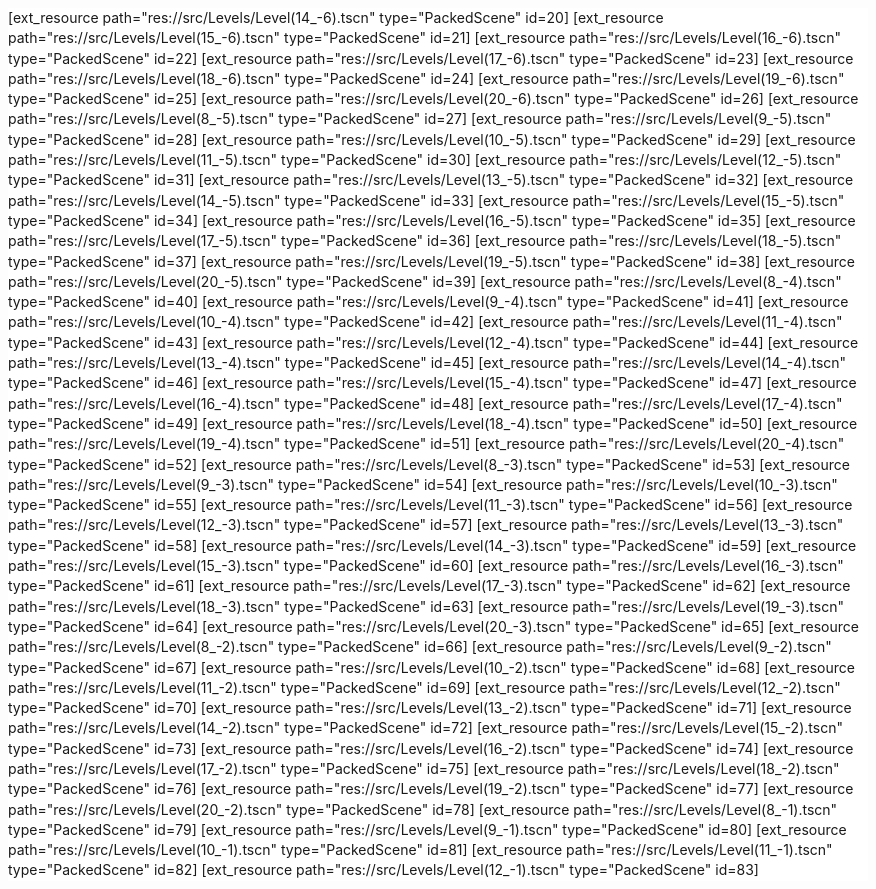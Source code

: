[ext_resource path="res://src/Levels/Level(14_-6).tscn" type="PackedScene" id=20]
[ext_resource path="res://src/Levels/Level(15_-6).tscn" type="PackedScene" id=21]
[ext_resource path="res://src/Levels/Level(16_-6).tscn" type="PackedScene" id=22]
[ext_resource path="res://src/Levels/Level(17_-6).tscn" type="PackedScene" id=23]
[ext_resource path="res://src/Levels/Level(18_-6).tscn" type="PackedScene" id=24]
[ext_resource path="res://src/Levels/Level(19_-6).tscn" type="PackedScene" id=25]
[ext_resource path="res://src/Levels/Level(20_-6).tscn" type="PackedScene" id=26]
[ext_resource path="res://src/Levels/Level(8_-5).tscn" type="PackedScene" id=27]
[ext_resource path="res://src/Levels/Level(9_-5).tscn" type="PackedScene" id=28]
[ext_resource path="res://src/Levels/Level(10_-5).tscn" type="PackedScene" id=29]
[ext_resource path="res://src/Levels/Level(11_-5).tscn" type="PackedScene" id=30]
[ext_resource path="res://src/Levels/Level(12_-5).tscn" type="PackedScene" id=31]
[ext_resource path="res://src/Levels/Level(13_-5).tscn" type="PackedScene" id=32]
[ext_resource path="res://src/Levels/Level(14_-5).tscn" type="PackedScene" id=33]
[ext_resource path="res://src/Levels/Level(15_-5).tscn" type="PackedScene" id=34]
[ext_resource path="res://src/Levels/Level(16_-5).tscn" type="PackedScene" id=35]
[ext_resource path="res://src/Levels/Level(17_-5).tscn" type="PackedScene" id=36]
[ext_resource path="res://src/Levels/Level(18_-5).tscn" type="PackedScene" id=37]
[ext_resource path="res://src/Levels/Level(19_-5).tscn" type="PackedScene" id=38]
[ext_resource path="res://src/Levels/Level(20_-5).tscn" type="PackedScene" id=39]
[ext_resource path="res://src/Levels/Level(8_-4).tscn" type="PackedScene" id=40]
[ext_resource path="res://src/Levels/Level(9_-4).tscn" type="PackedScene" id=41]
[ext_resource path="res://src/Levels/Level(10_-4).tscn" type="PackedScene" id=42]
[ext_resource path="res://src/Levels/Level(11_-4).tscn" type="PackedScene" id=43]
[ext_resource path="res://src/Levels/Level(12_-4).tscn" type="PackedScene" id=44]
[ext_resource path="res://src/Levels/Level(13_-4).tscn" type="PackedScene" id=45]
[ext_resource path="res://src/Levels/Level(14_-4).tscn" type="PackedScene" id=46]
[ext_resource path="res://src/Levels/Level(15_-4).tscn" type="PackedScene" id=47]
[ext_resource path="res://src/Levels/Level(16_-4).tscn" type="PackedScene" id=48]
[ext_resource path="res://src/Levels/Level(17_-4).tscn" type="PackedScene" id=49]
[ext_resource path="res://src/Levels/Level(18_-4).tscn" type="PackedScene" id=50]
[ext_resource path="res://src/Levels/Level(19_-4).tscn" type="PackedScene" id=51]
[ext_resource path="res://src/Levels/Level(20_-4).tscn" type="PackedScene" id=52]
[ext_resource path="res://src/Levels/Level(8_-3).tscn" type="PackedScene" id=53]
[ext_resource path="res://src/Levels/Level(9_-3).tscn" type="PackedScene" id=54]
[ext_resource path="res://src/Levels/Level(10_-3).tscn" type="PackedScene" id=55]
[ext_resource path="res://src/Levels/Level(11_-3).tscn" type="PackedScene" id=56]
[ext_resource path="res://src/Levels/Level(12_-3).tscn" type="PackedScene" id=57]
[ext_resource path="res://src/Levels/Level(13_-3).tscn" type="PackedScene" id=58]
[ext_resource path="res://src/Levels/Level(14_-3).tscn" type="PackedScene" id=59]
[ext_resource path="res://src/Levels/Level(15_-3).tscn" type="PackedScene" id=60]
[ext_resource path="res://src/Levels/Level(16_-3).tscn" type="PackedScene" id=61]
[ext_resource path="res://src/Levels/Level(17_-3).tscn" type="PackedScene" id=62]
[ext_resource path="res://src/Levels/Level(18_-3).tscn" type="PackedScene" id=63]
[ext_resource path="res://src/Levels/Level(19_-3).tscn" type="PackedScene" id=64]
[ext_resource path="res://src/Levels/Level(20_-3).tscn" type="PackedScene" id=65]
[ext_resource path="res://src/Levels/Level(8_-2).tscn" type="PackedScene" id=66]
[ext_resource path="res://src/Levels/Level(9_-2).tscn" type="PackedScene" id=67]
[ext_resource path="res://src/Levels/Level(10_-2).tscn" type="PackedScene" id=68]
[ext_resource path="res://src/Levels/Level(11_-2).tscn" type="PackedScene" id=69]
[ext_resource path="res://src/Levels/Level(12_-2).tscn" type="PackedScene" id=70]
[ext_resource path="res://src/Levels/Level(13_-2).tscn" type="PackedScene" id=71]
[ext_resource path="res://src/Levels/Level(14_-2).tscn" type="PackedScene" id=72]
[ext_resource path="res://src/Levels/Level(15_-2).tscn" type="PackedScene" id=73]
[ext_resource path="res://src/Levels/Level(16_-2).tscn" type="PackedScene" id=74]
[ext_resource path="res://src/Levels/Level(17_-2).tscn" type="PackedScene" id=75]
[ext_resource path="res://src/Levels/Level(18_-2).tscn" type="PackedScene" id=76]
[ext_resource path="res://src/Levels/Level(19_-2).tscn" type="PackedScene" id=77]
[ext_resource path="res://src/Levels/Level(20_-2).tscn" type="PackedScene" id=78]
[ext_resource path="res://src/Levels/Level(8_-1).tscn" type="PackedScene" id=79]
[ext_resource path="res://src/Levels/Level(9_-1).tscn" type="PackedScene" id=80]
[ext_resource path="res://src/Levels/Level(10_-1).tscn" type="PackedScene" id=81]
[ext_resource path="res://src/Levels/Level(11_-1).tscn" type="PackedScene" id=82]
[ext_resource path="res://src/Levels/Level(12_-1).tscn" type="PackedScene" id=83]